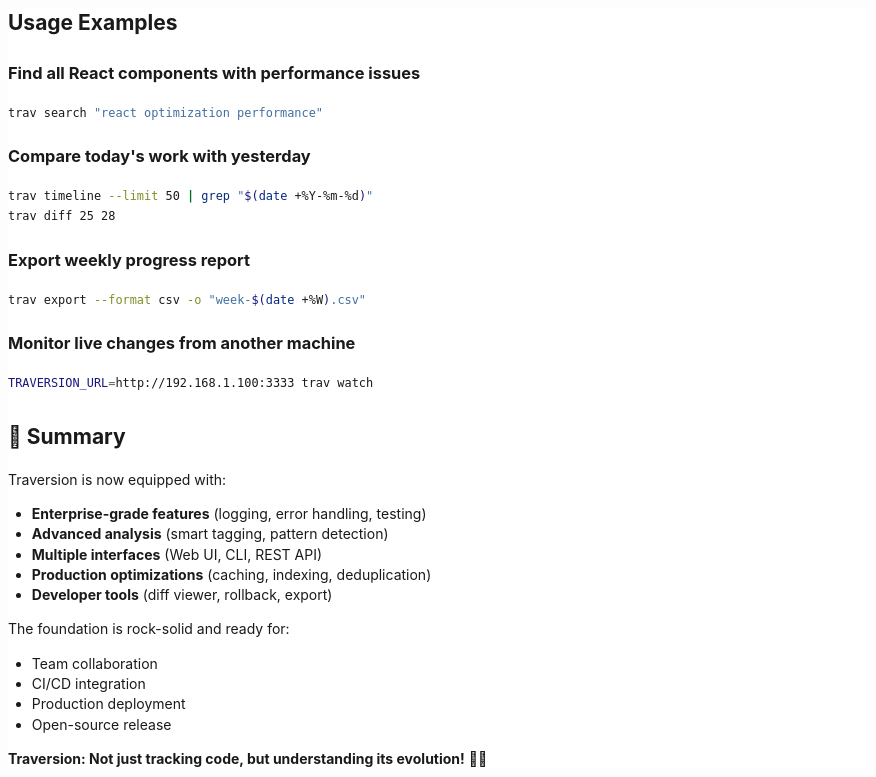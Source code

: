 ## Usage Examples

### Find all React components with performance issues
```bash
trav search "react optimization performance"
```

### Compare today's work with yesterday
```bash
trav timeline --limit 50 | grep "$(date +%Y-%m-%d)"
trav diff 25 28
```

### Export weekly progress report
```bash
trav export --format csv -o "week-$(date +%W).csv"
```

### Monitor live changes from another machine
```bash
TRAVERSION_URL=http://192.168.1.100:3333 trav watch
```

## 🎉 Summary

Traversion is now equipped with:
- **Enterprise-grade features** (logging, error handling, testing)
- **Advanced analysis** (smart tagging, pattern detection)
- **Multiple interfaces** (Web UI, CLI, REST API)
- **Production optimizations** (caching, indexing, deduplication)
- **Developer tools** (diff viewer, rollback, export)

The foundation is rock-solid and ready for:
- Team collaboration
- CI/CD integration
- Production deployment
- Open-source release

**Traversion: Not just tracking code, but understanding its evolution!** 🚀✨